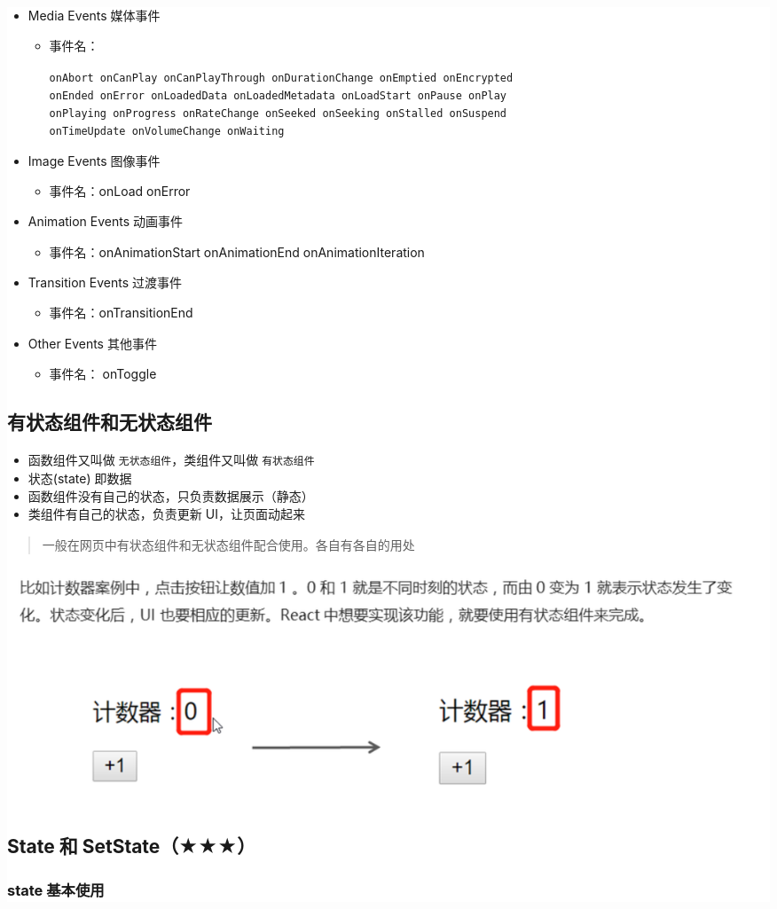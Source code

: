 - Media Events 媒体事件

  - 事件名：

    ```js
    onAbort onCanPlay onCanPlayThrough onDurationChange onEmptied onEncrypted
    onEnded onError onLoadedData onLoadedMetadata onLoadStart onPause onPlay
    onPlaying onProgress onRateChange onSeeked onSeeking onStalled onSuspend
    onTimeUpdate onVolumeChange onWaiting
    ```

- Image Events 图像事件

  - 事件名：onLoad onError

- Animation Events 动画事件

  - 事件名：onAnimationStart onAnimationEnd onAnimationIteration

- Transition Events 过渡事件

  - 事件名：onTransitionEnd

- Other Events 其他事件

  - 事件名： onToggle

## 有状态组件和无状态组件

- 函数组件又叫做 `无状态组件`，类组件又叫做 `有状态组件`
- 状态(state) 即数据
- 函数组件没有自己的状态，只负责数据展示（静态）
- 类组件有自己的状态，负责更新 UI，让页面动起来

> 一般在网页中有状态组件和无状态组件配合使用。各自有各自的用处

![](./images/状态.png)

## State 和 SetState（★★★）

### state 基本使用
